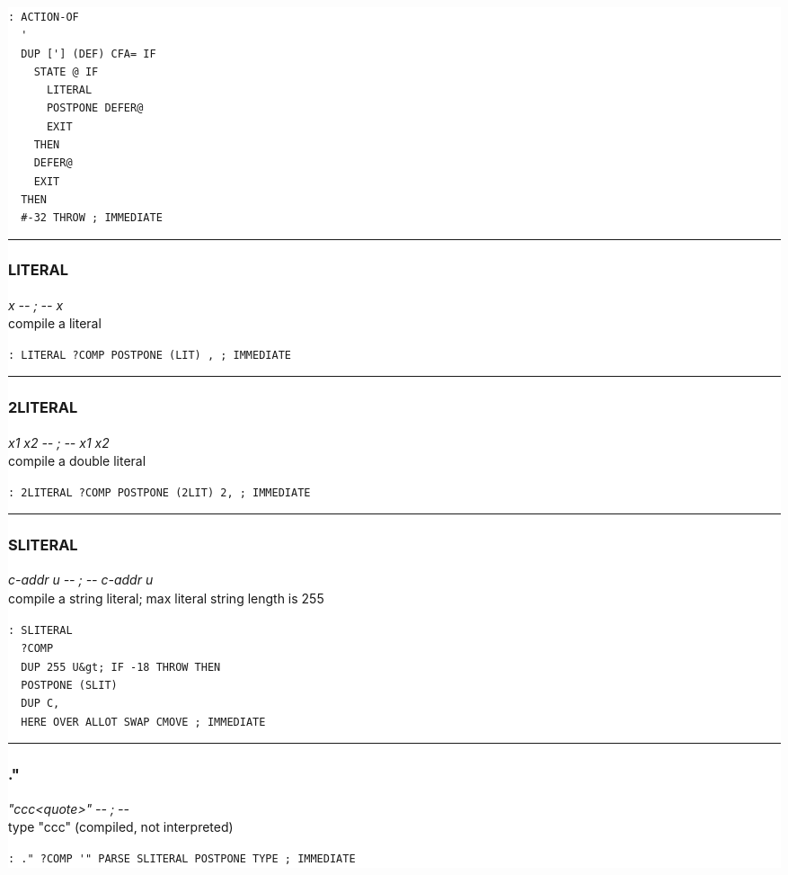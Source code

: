     : ACTION-OF
      '
      DUP ['] (DEF) CFA= IF
        STATE @ IF
          LITERAL
          POSTPONE DEFER@
          EXIT
        THEN
        DEFER@
        EXIT
      THEN
      #-32 THROW ; IMMEDIATE

___
### LITERAL
_x -- ; -- x_
<br>
compile a literal

    : LITERAL ?COMP POSTPONE (LIT) , ; IMMEDIATE

___
### 2LITERAL
_x1 x2 -- ; -- x1 x2_
<br>
compile a double literal

    : 2LITERAL ?COMP POSTPONE (2LIT) 2, ; IMMEDIATE

___
### SLITERAL
_c-addr u -- ; -- c-addr u_
<br>
compile a string literal;
max literal string length is 255

    : SLITERAL
      ?COMP
      DUP 255 U&gt; IF -18 THROW THEN
      POSTPONE (SLIT)
      DUP C,
      HERE OVER ALLOT SWAP CMOVE ; IMMEDIATE

___
### ."
_"ccc&lt;quote&gt;" -- ; --_
<br>
type "ccc" (compiled, not interpreted)

    : ." ?COMP '" PARSE SLITERAL POSTPONE TYPE ; IMMEDIATE
